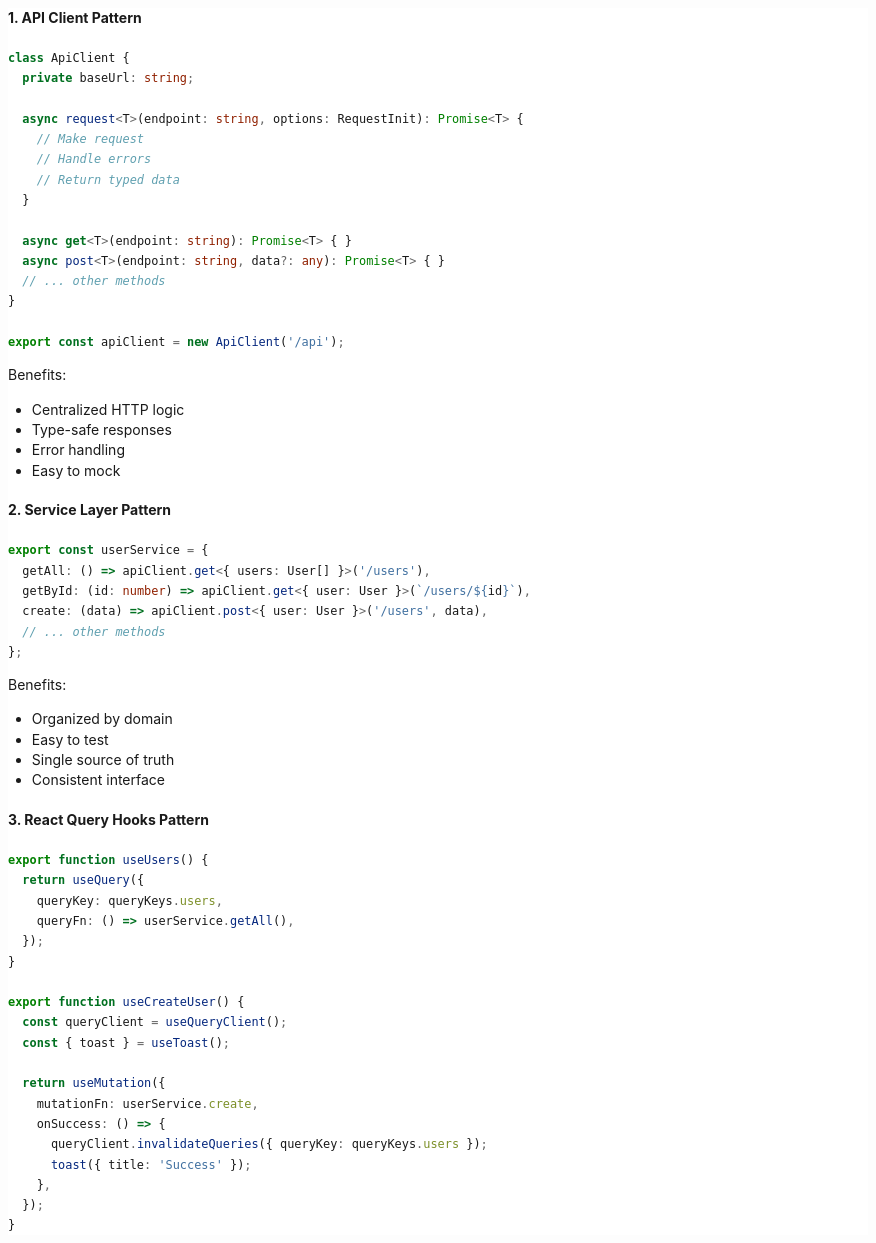 #### 1. API Client Pattern
```typescript
class ApiClient {
  private baseUrl: string;

  async request<T>(endpoint: string, options: RequestInit): Promise<T> {
    // Make request
    // Handle errors
    // Return typed data
  }

  async get<T>(endpoint: string): Promise<T> { }
  async post<T>(endpoint: string, data?: any): Promise<T> { }
  // ... other methods
}

export const apiClient = new ApiClient('/api');
```

Benefits:
- Centralized HTTP logic
- Type-safe responses
- Error handling
- Easy to mock

#### 2. Service Layer Pattern
```typescript
export const userService = {
  getAll: () => apiClient.get<{ users: User[] }>('/users'),
  getById: (id: number) => apiClient.get<{ user: User }>(`/users/${id}`),
  create: (data) => apiClient.post<{ user: User }>('/users', data),
  // ... other methods
};
```

Benefits:
- Organized by domain
- Easy to test
- Single source of truth
- Consistent interface

#### 3. React Query Hooks Pattern
```typescript
export function useUsers() {
  return useQuery({
    queryKey: queryKeys.users,
    queryFn: () => userService.getAll(),
  });
}

export function useCreateUser() {
  const queryClient = useQueryClient();
  const { toast } = useToast();

  return useMutation({
    mutationFn: userService.create,
    onSuccess: () => {
      queryClient.invalidateQueries({ queryKey: queryKeys.users });
      toast({ title: 'Success' });
    },
  });
}
```
